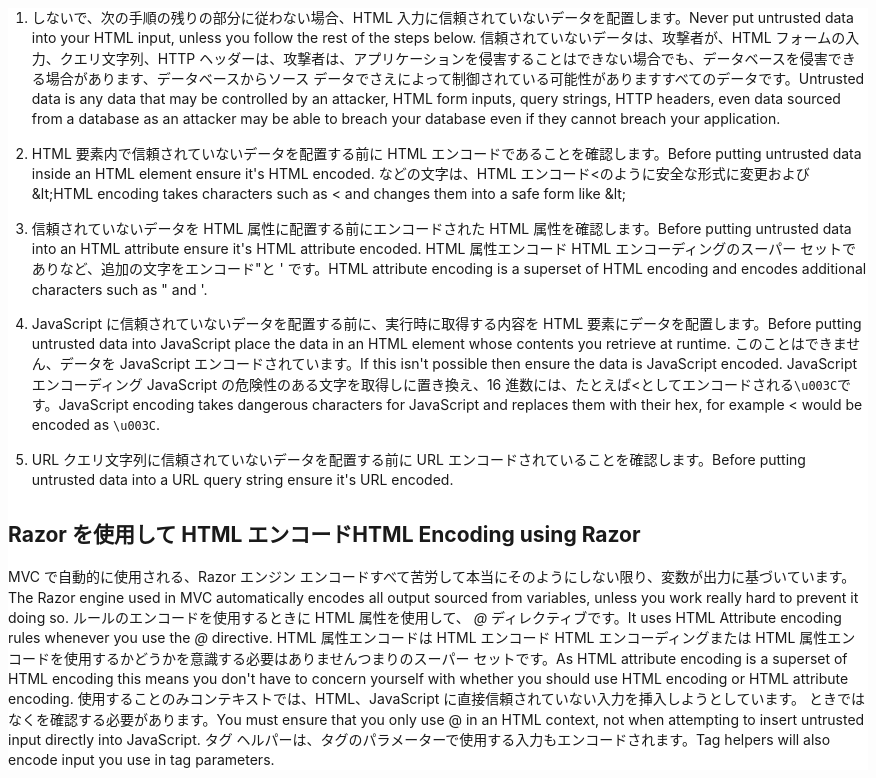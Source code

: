 1. <span data-ttu-id="9a8a6-111">しないで、次の手順の残りの部分に従わない場合、HTML 入力に信頼されていないデータを配置します。</span><span class="sxs-lookup"><span data-stu-id="9a8a6-111">Never put untrusted data into your HTML input, unless you follow the rest of the steps below.</span></span> <span data-ttu-id="9a8a6-112">信頼されていないデータは、攻撃者が、HTML フォームの入力、クエリ文字列、HTTP ヘッダーは、攻撃者は、アプリケーションを侵害することはできない場合でも、データベースを侵害できる場合があります、データベースからソース データでさえによって制御されている可能性がありますすべてのデータです。</span><span class="sxs-lookup"><span data-stu-id="9a8a6-112">Untrusted data is any data that may be controlled by an attacker, HTML form inputs, query strings, HTTP headers, even data sourced from a database as an attacker may be able to breach your database even if they cannot breach your application.</span></span>

2. <span data-ttu-id="9a8a6-113">HTML 要素内で信頼されていないデータを配置する前に HTML エンコードであることを確認します。</span><span class="sxs-lookup"><span data-stu-id="9a8a6-113">Before putting untrusted data inside an HTML element ensure it's HTML encoded.</span></span> <span data-ttu-id="9a8a6-114">などの文字は、HTML エンコード&lt;のように安全な形式に変更および&amp;lt;</span><span class="sxs-lookup"><span data-stu-id="9a8a6-114">HTML encoding takes characters such as &lt; and changes them into a safe form like &amp;lt;</span></span>

3. <span data-ttu-id="9a8a6-115">信頼されていないデータを HTML 属性に配置する前にエンコードされた HTML 属性を確認します。</span><span class="sxs-lookup"><span data-stu-id="9a8a6-115">Before putting untrusted data into an HTML attribute ensure it's HTML attribute encoded.</span></span> <span data-ttu-id="9a8a6-116">HTML 属性エンコード HTML エンコーディングのスーパー セットでありなど、追加の文字をエンコード"と ' です。</span><span class="sxs-lookup"><span data-stu-id="9a8a6-116">HTML attribute encoding is a superset of HTML encoding and encodes additional characters such as " and '.</span></span>

4. <span data-ttu-id="9a8a6-117">JavaScript に信頼されていないデータを配置する前に、実行時に取得する内容を HTML 要素にデータを配置します。</span><span class="sxs-lookup"><span data-stu-id="9a8a6-117">Before putting untrusted data into JavaScript place the data in an HTML element whose contents you retrieve at runtime.</span></span> <span data-ttu-id="9a8a6-118">このことはできません、データを JavaScript エンコードされています。</span><span class="sxs-lookup"><span data-stu-id="9a8a6-118">If this isn't possible then ensure the data is JavaScript encoded.</span></span> <span data-ttu-id="9a8a6-119">JavaScript エンコーディング JavaScript の危険性のある文字を取得しに置き換え、16 進数には、たとえば&lt;としてエンコードされる`\u003C`です。</span><span class="sxs-lookup"><span data-stu-id="9a8a6-119">JavaScript encoding takes dangerous characters for JavaScript and replaces them with their hex, for example &lt; would be encoded as `\u003C`.</span></span>

5. <span data-ttu-id="9a8a6-120">URL クエリ文字列に信頼されていないデータを配置する前に URL エンコードされていることを確認します。</span><span class="sxs-lookup"><span data-stu-id="9a8a6-120">Before putting untrusted data into a URL query string ensure it's URL encoded.</span></span>

## <a name="html-encoding-using-razor"></a><span data-ttu-id="9a8a6-121">Razor を使用して HTML エンコード</span><span class="sxs-lookup"><span data-stu-id="9a8a6-121">HTML Encoding using Razor</span></span>

<span data-ttu-id="9a8a6-122">MVC で自動的に使用される、Razor エンジン エンコードすべて苦労して本当にそのようにしない限り、変数が出力に基づいています。</span><span class="sxs-lookup"><span data-stu-id="9a8a6-122">The Razor engine used in MVC automatically encodes all output sourced from variables, unless you work really hard to prevent it doing so.</span></span> <span data-ttu-id="9a8a6-123">ルールのエンコードを使用するときに HTML 属性を使用して、  *@* ディレクティブです。</span><span class="sxs-lookup"><span data-stu-id="9a8a6-123">It uses HTML Attribute encoding rules whenever you use the *@* directive.</span></span> <span data-ttu-id="9a8a6-124">HTML 属性エンコードは HTML エンコード HTML エンコーディングまたは HTML 属性エンコードを使用するかどうかを意識する必要はありませんつまりのスーパー セットです。</span><span class="sxs-lookup"><span data-stu-id="9a8a6-124">As HTML attribute encoding is a superset of HTML encoding this means you don't have to concern yourself with whether you should use HTML encoding or HTML attribute encoding.</span></span> <span data-ttu-id="9a8a6-125">使用することのみコンテキストでは、HTML、JavaScript に直接信頼されていない入力を挿入しようとしています。 ときではなくを確認する必要があります。</span><span class="sxs-lookup"><span data-stu-id="9a8a6-125">You must ensure that you only use @ in an HTML context, not when attempting to insert untrusted input directly into JavaScript.</span></span> <span data-ttu-id="9a8a6-126">タグ ヘルパーは、タグのパラメーターで使用する入力もエンコードされます。</span><span class="sxs-lookup"><span data-stu-id="9a8a6-126">Tag helpers will also encode input you use in tag parameters.</span></span>

